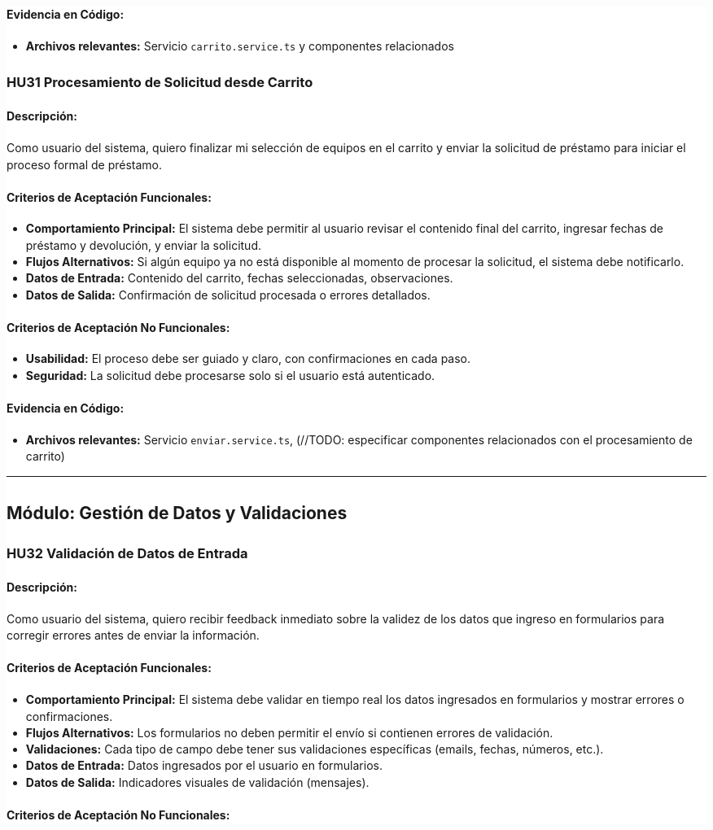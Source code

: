 #### Evidencia en Código:

- **Archivos relevantes:** Servicio `carrito.service.ts` y componentes relacionados

### HU31 Procesamiento de Solicitud desde Carrito

#### Descripción:

Como usuario del sistema, quiero finalizar mi selección de equipos en el carrito y enviar la solicitud de préstamo para iniciar el proceso formal de préstamo.

#### Criterios de Aceptación Funcionales:

- **Comportamiento Principal:** El sistema debe permitir al usuario revisar el contenido final del carrito, ingresar fechas de préstamo y devolución, y enviar la solicitud.
- **Flujos Alternativos:** Si algún equipo ya no está disponible al momento de procesar la solicitud, el sistema debe notificarlo.
- **Datos de Entrada:** Contenido del carrito, fechas seleccionadas, observaciones.
- **Datos de Salida:** Confirmación de solicitud procesada o errores detallados.

#### Criterios de Aceptación No Funcionales:

- **Usabilidad:** El proceso debe ser guiado y claro, con confirmaciones en cada paso.
- **Seguridad:** La solicitud debe procesarse solo si el usuario está autenticado.

#### Evidencia en Código:

- **Archivos relevantes:** Servicio `enviar.service.ts`, (//TODO: especificar componentes relacionados con el procesamiento de carrito)

---

## Módulo: Gestión de Datos y Validaciones

### HU32 Validación de Datos de Entrada

#### Descripción:

Como usuario del sistema, quiero recibir feedback inmediato sobre la validez de los datos que ingreso en formularios para corregir errores antes de enviar la información.

#### Criterios de Aceptación Funcionales:

- **Comportamiento Principal:** El sistema debe validar en tiempo real los datos ingresados en formularios y mostrar errores o confirmaciones.
- **Flujos Alternativos:** Los formularios no deben permitir el envío si contienen errores de validación.
- **Validaciones:** Cada tipo de campo debe tener sus validaciones específicas (emails, fechas, números, etc.).
- **Datos de Entrada:** Datos ingresados por el usuario en formularios.
- **Datos de Salida:** Indicadores visuales de validación (mensajes).

#### Criterios de Aceptación No Funcionales:
